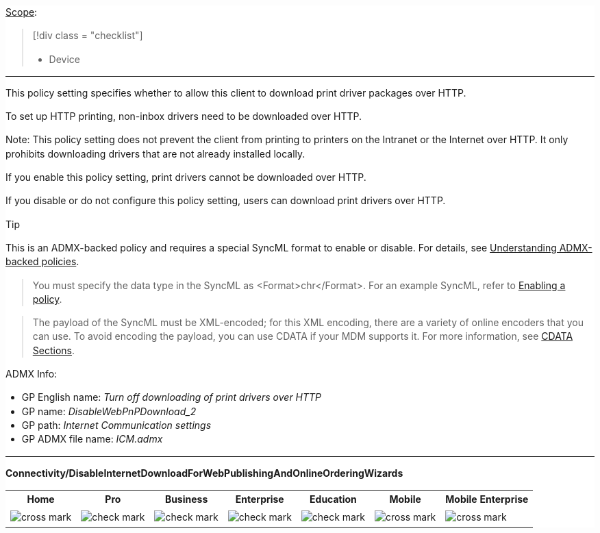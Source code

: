 

[Scope](./policy-configuration-service-provider.md#policy-scope):

> [!div class = "checklist"]
> * Device

<hr/>



This policy setting specifies whether to allow this client to download print driver packages over HTTP.

To set up HTTP printing, non-inbox drivers need to be downloaded over HTTP.

Note: This policy setting does not prevent the client from printing to printers on the Intranet or the Internet over HTTP.  It only prohibits downloading drivers that are not already installed locally.

If you enable this policy setting, print drivers cannot be downloaded over HTTP.

If you disable or do not configure this policy setting, users can download print drivers over HTTP.


> [!TIP]
> This is an ADMX-backed policy and requires a special SyncML format to enable or disable.  For details, see [Understanding ADMX-backed policies](./understanding-admx-backed-policies.md).

> You must specify the data type in the SyncML as &lt;Format&gt;chr&lt;/Format&gt;. For an example SyncML, refer to [Enabling a policy](./understanding-admx-backed-policies.md#enabling-a-policy).

> The payload of the SyncML must be XML-encoded; for this XML encoding, there are a variety of online encoders that you can use. To avoid encoding the payload, you can use CDATA if your MDM supports it.  For more information, see [CDATA Sections](http://www.w3.org/TR/REC-xml/#sec-cdata-sect).


ADMX Info:  
- GP English name: *Turn off downloading of print drivers over HTTP*
- GP name: *DisableWebPnPDownload_2*
- GP path: *Internet Communication settings*
- GP ADMX file name: *ICM.admx*




<hr/>


<a href="" id="connectivity-disableinternetdownloadforwebpublishingandonlineorderingwizards"></a>**Connectivity/DisableInternetDownloadForWebPublishingAndOnlineOrderingWizards**  


<table>
<tr>
	<th>Home</th>
	<th>Pro</th>
	<th>Business</th>
	<th>Enterprise</th>
	<th>Education</th>
	<th>Mobile</th>
	<th>Mobile Enterprise</th>
</tr>
<tr>
	<td><img src="images/crossmark.png" alt="cross mark" /></td>
	<td><img src="images/checkmark.png" alt="check mark" /></td>
	<td><img src="images/checkmark.png" alt="check mark" /></td>
	<td><img src="images/checkmark.png" alt="check mark" /></td>
	<td><img src="images/checkmark.png" alt="check mark" /></td>
	<td><img src="images/crossmark.png" alt="cross mark" /></td>
	<td><img src="images/crossmark.png" alt="cross mark" /></td>
